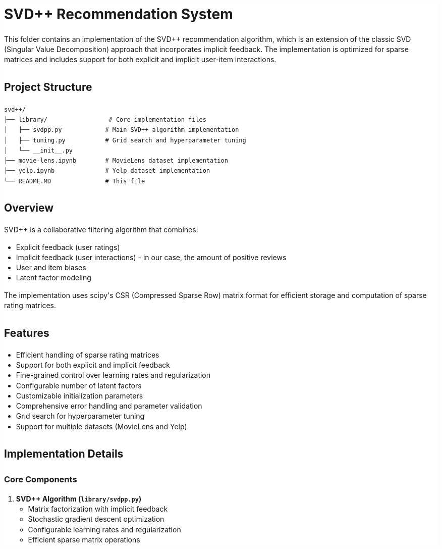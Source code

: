 # SVD++ Recommendation System

This folder contains an implementation of the SVD++ recommendation algorithm, which is an extension of the classic SVD (Singular Value Decomposition) approach that incorporates implicit feedback. The implementation is optimized for sparse matrices and includes support for both explicit and implicit user-item interactions.

## Project Structure

```
svd++/
├── library/                 # Core implementation files
│   ├── svdpp.py            # Main SVD++ algorithm implementation
│   ├── tuning.py           # Grid search and hyperparameter tuning
│   └── __init__.py
├── movie-lens.ipynb        # MovieLens dataset implementation
├── yelp.ipynb              # Yelp dataset implementation
└── README.MD               # This file
```

## Overview

SVD++ is a collaborative filtering algorithm that combines:
- Explicit feedback (user ratings)
- Implicit feedback (user interactions) - in our case, the amount of positive reviews
- User and item biases
- Latent factor modeling

The implementation uses scipy's CSR (Compressed Sparse Row) matrix format for efficient storage and computation of sparse rating matrices.

## Features

- Efficient handling of sparse rating matrices
- Support for both explicit and implicit feedback
- Fine-grained control over learning rates and regularization
- Configurable number of latent factors
- Customizable initialization parameters
- Comprehensive error handling and parameter validation
- Grid search for hyperparameter tuning
- Support for multiple datasets (MovieLens and Yelp)

## Implementation Details

### Core Components

1. **SVD++ Algorithm (`library/svdpp.py`)**
   - Matrix factorization with implicit feedback
   - Stochastic gradient descent optimization
   - Configurable learning rates and regularization
   - Efficient sparse matrix operations
